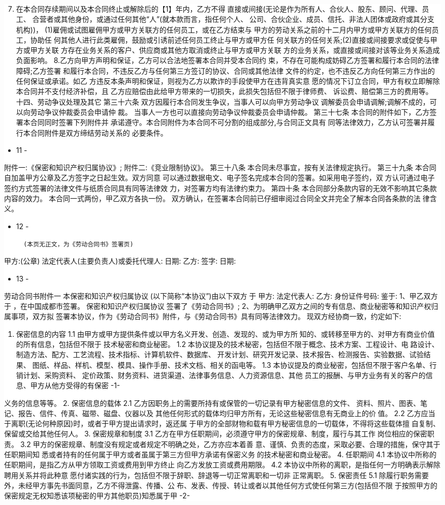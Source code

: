 7. 在本合同存续期间以及本合同终止或解除后的【1】年内，乙方不得 直接或间接(无论是作为所有人、合伙人、股东、顾问、代理、员工、 合营者或其他身份，或通过任何其他“人”(就本款而言，指任何个人、 公司、合伙企业、成员、信托、非法人团体或政府或其分支机构))， (1)雇佣或试图雇佣甲方或甲方关联方的任何员工，或在乙方结束与 甲方的劳动关系之前的十二月内甲方或甲方关联方的任何员工，协助任 何其他人进行此类雇佣，鼓励或引诱前述任何员工终止与甲方或甲方任 何关联方的任何关系;(2)直接或间接要求或促使与甲方或甲方关联 方存在业务关系的客户、供应商或其他方取消或终止与甲方或甲方关联 方的业务关系，或直接或间接对该等业务关系造成负面影响。 8.乙方向甲方声明和保证，乙方可以合法地签署本合同并受本合同约 束，不存在可能构成妨碍乙方签署和履行本合同的法律障碍;乙方签署 和履行本合同，不违反乙方与任何第三方签订的协议、合同或其他法律 文件的约定，也不违反乙方向任何第三方作出的任何保证或承诺。如乙 方违反本条声明和保证，则视为乙方以欺诈的手段使甲方在违背真实意 愿的情况下订立合同，甲方有权立即解除本合同并不支付经济补偿，且 乙方应赔偿由此给甲方带来的一切损失，此损失包括但不限于律师费、 诉讼费、赔偿第三方的费用等。
十四、劳动争议处理及其它
第三十六条 双方因履行本合同发生争议，当事人可以向甲方劳动争议 调解委员会申请调解;调解不成的，可以向劳动争议仲裁委员会申请仲 裁。
当事人一方也可以直接向劳动争议仲裁委员会申请仲裁。
第三十七条 本合同的附件如下，乙方签署本合同同时签署下列附件并 承诺遵守。本合同附件为本合同不可分割的组成部分,与合同正文具有 同等法律效力，乙方认可签署并履行本合同附件是双方缔结劳动关系的 必要条件。
- 11 -

附件一:《保密和知识产权归属协议》; 附件二:《竞业限制协议》。
第三十八条 本合同未尽事宜，按有关法律规定执行。
第三十九条 本合同自加盖甲方公章及乙方签字之日起生效。双方同意 可以通过数据电文、电子签名完成本合同的签署。如采用电子签约，双 方认可通过电子签约方式签署的法律文件与纸质合同具有同等法律效 力，对签署方均有法律约束力。
第四十条 本合同部分条款内容的无效不影响其它条款内容的效力。 本合同一式两份，甲乙双方各执一份。
双方确认，在签署本合同前已仔细审阅过合同全文并完全了解本合同各条款的法 律含义。
- 12 -

        (本页无正文，为《劳动合同书》签署页)
甲方:(公章)
法定代表人(主要负责人)或委托代理人:
日期:
乙方: 签字: 日期:
  - 13 -

劳动合同书附件一
本保密和知识产权归属协议 (以下简称“本协议”)由以下双方
于
甲方: 法定代表人:
乙方: 身份证件号码:
鉴于:
1、甲乙双方于
，在中国成都市签署。
保密和知识产权归属协议
     签署了《劳动合同书》;
 2、为明确甲乙双方之间的专有信息、商业秘密等和知识产权归属事项，双方拟 签署本协议，作为《劳动合同书》附件，与《劳动合同书》具有同等法律效力。
现双方经协商一致，约定如下:
1. 保密信息的内容
1.1 由甲方或甲方提供条件或以甲方名义开发、创造、发现的、或为甲方所 知的、或转移至甲方的、对甲方有商业价值的所有信息，包括但不限于 技术秘密和商业秘密。
1.2 本协议提及的技术秘密，包括但不限于概念、技术方案、工程设计、电 路设计、制造方法、配方、工艺流程、技术指标、计算机软件、数据库、 开发计划、研究开发记录、技术报告、检测报告、实验数据、试验结果、 图纸、样品、样机、模型、模具、操作手册、技术文档、相关的函电等。
1.3 本协议提及的商业秘密，包括但不限于客户名单、行销计划、采购资料、 定价政策、财务资料、进货渠道、法律事务信息、人力资源信息、其他 员工的报酬、与甲方业务有关的客户的信息、甲方从他方受得的有保密
-1-

义务的信息等等。
2. 保密信息的载体
2.1 乙方因职务上的需要所持有或保管的一切记录有甲方秘密信息的文件、 资料、照片、图表、笔记、报告、信件、传真、磁带、磁盘、仪器以及 其他任何形式的载体均归甲方所有，无论这些秘密信息有无商业上的价 值。
2.2 乙方应当于离职(无论何种原因)时，或者于甲方提出请求时，返还属 于甲方的全部财物和载有甲方秘密信息的一切载体，不得将这些载体擅 自复制、保留或交给其他任何人。
3. 保密规章和制度
3.1 乙方在甲方任职期间，必须遵守甲方的保密规章、制度，履行与其工作
岗位相应的保密职责。
3.2 甲方的保密规章、制度没有规定或者规定不明确之处，乙方亦应本着善 意、谨慎、负责的态度，采取必要、合理的措施，保守其于任职期间知 悉或者持有的任何属于甲方或者虽属于第三方但甲方承诺有保密义务 的技术秘密和商业秘密。
4. 任职期间
4.1 本协议中所称的任职期间，是指乙方从甲方领取工资或费用到甲方终止
    向乙方发放工资或费用期限。
4.2 本协议中所称的离职，是指任何一方明确表示解除聘用关系并将此种意 愿付诸实践的行为，包括但不限于辞职、辞退等一切正常离职和一切非 正常离职。
5. 保密责任
5.1 除履行职务需要外，未经甲方事先书面同意，乙方不得泄露、传播、公 布、发表、传授、转让或者以其他任何方式使任何第三方(包括但不限 于按照甲方的保密规定无权知悉该项秘密的甲方其他职员)知悉属于甲
-2-
